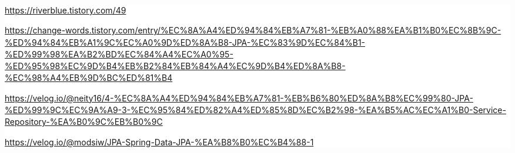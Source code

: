 https://riverblue.tistory.com/49

https://change-words.tistory.com/entry/%EC%8A%A4%ED%94%84%EB%A7%81-%EB%A0%88%EA%B1%B0%EC%8B%9C-%ED%94%84%EB%A1%9C%EC%A0%9D%ED%8A%B8-JPA-%EC%83%9D%EC%84%B1-%ED%99%98%EA%B2%BD%EC%84%A4%EC%A0%95-%ED%95%98%EC%9D%B4%EB%B2%84%EB%84%A4%EC%9D%B4%ED%8A%B8-%EC%98%A4%EB%9D%BC%ED%81%B4

https://velog.io/@neity16/4-%EC%8A%A4%ED%94%84%EB%A7%81-%EB%B6%80%ED%8A%B8%EC%99%80-JPA-%ED%99%9C%EC%9A%A9-3-%EC%95%84%ED%82%A4%ED%85%8D%EC%B2%98-%EA%B5%AC%EC%A1%B0-Service-Repository-%EA%B0%9C%EB%B0%9C


https://velog.io/@modsiw/JPA-Spring-Data-JPA-%EA%B8%B0%EC%B4%88-1